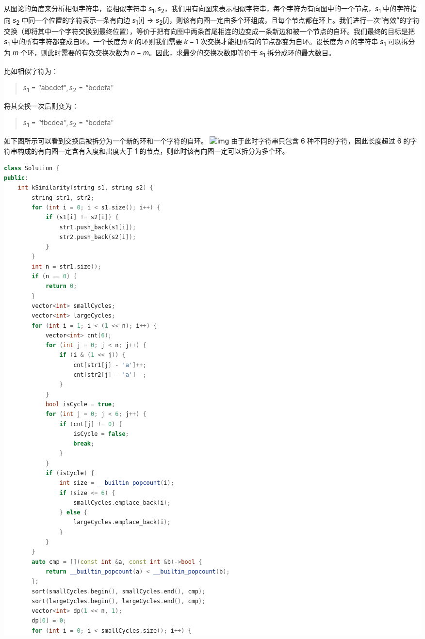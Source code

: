 从图论的角度来分析相似字符串，设相似字符串 $s_1,s_2$，我们用有向图来表示相似字符串，每个字符为有向图中的一个节点，$s_1$ 中的字符指向 $s_2$ 中同一个位置的字符表示一条有向边 $s_1[i] \rightarrow s_2[i]$，则该有向图一定由多个环组成，且每个节点都在环上。我们进行一次“有效”的字符交换（即将其中一个字符交换到最终位置），等价于把有向图中两条首尾相连的边变成一条新边和被一个节点的自环。我们最终的目标是把 $s_1$ 中的所有字符都变成自环。一个长度为 $k$ 的环则我们需要 $k-1$ 次交换才能把所有的节点都变为自环。设长度为 $n$ 的字符串 $s_1$ 可以拆分为 $m$ 个环，则此时需要的有效交换次数为 $n - m$。因此，求最少的交换次数即等价于 $s_1$ 拆分成环的最大数目。

比如相似字符为：

> $s_1 = \text{``abcdef"}, s_2 = \text{``bcdefa"}$

将其交换一次后则变为：

> $s_1 = \text{``fbcdea"}, s_2 = \text{``bcdefa"}$

如下图所示可以看到交换后被拆分为一个新的环和一个字符的自环。
![img](https://assets.leetcode-cn.com/solution-static/854/1_1.png)
由于此时字符串只包含 $6$ 种不同的字符，因此长度超过 $6$ 的字符串构成的有向图一定含有入度和出度大于 $1$ 的节点，则此时该有向图一定可以拆分为多个环。

```C++ [sol4-C++]
class Solution {
public:
    int kSimilarity(string s1, string s2) {
        string str1, str2;
        for (int i = 0; i < s1.size(); i++) {
            if (s1[i] != s2[i]) {
                str1.push_back(s1[i]);
                str2.push_back(s2[i]);
            }
        }
        int n = str1.size();
        if (n == 0) {
            return 0;
        }
        vector<int> smallCycles;
        vector<int> largeCycles;
        for (int i = 1; i < (1 << n); i++) {
            vector<int> cnt(6);
            for (int j = 0; j < n; j++) {
                if (i & (1 << j)) {
                    cnt[str1[j] - 'a']++;
                    cnt[str2[j] - 'a']--;
                }
            }
            bool isCycle = true;
            for (int j = 0; j < 6; j++) {
                if (cnt[j] != 0) {
                    isCycle = false;
                    break;
                }
            }
            if (isCycle) {
                int size = __builtin_popcount(i);
                if (size <= 6) {
                    smallCycles.emplace_back(i);
                } else {
                    largeCycles.emplace_back(i);
                }
            }
        }
        auto cmp = [](const int &a, const int &b)->bool {
            return __builtin_popcount(a) < __builtin_popcount(b);
        };
        sort(smallCycles.begin(), smallCycles.end(), cmp);
        sort(largeCycles.begin(), largeCycles.end(), cmp);
        vector<int> dp(1 << n, 1);
        dp[0] = 0;
        for (int i = 0; i < smallCycles.size(); i++) {
```